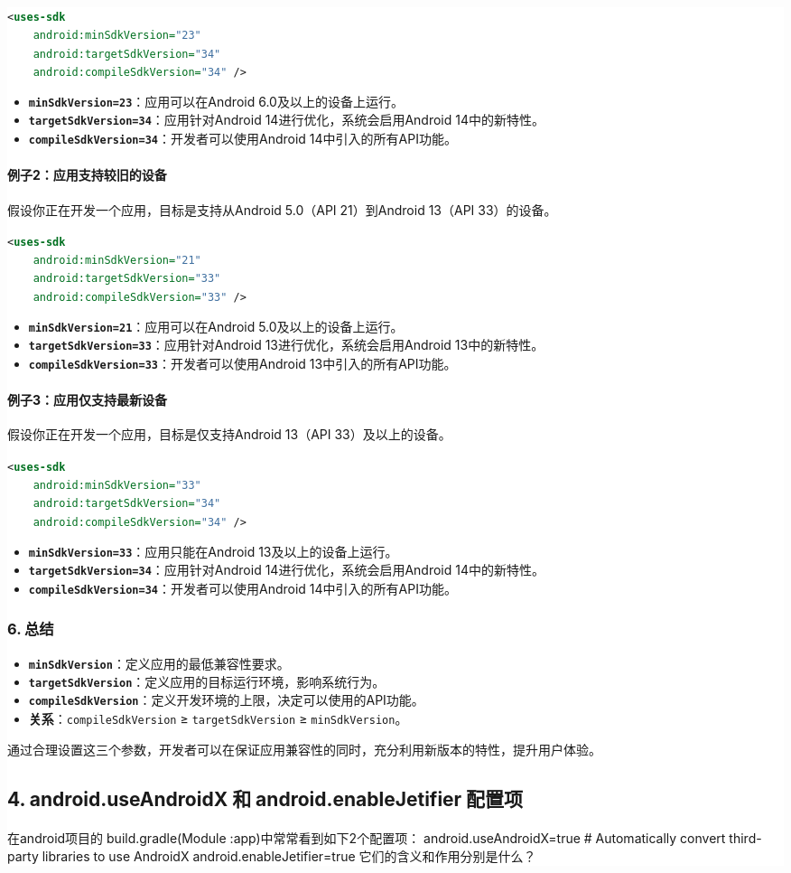 ```xml
<uses-sdk
    android:minSdkVersion="23"
    android:targetSdkVersion="34"
    android:compileSdkVersion="34" />
```

- **`minSdkVersion=23`**：应用可以在Android 6.0及以上的设备上运行。
- **`targetSdkVersion=34`**：应用针对Android 14进行优化，系统会启用Android 14中的新特性。
- **`compileSdkVersion=34`**：开发者可以使用Android 14中引入的所有API功能。

#### **例子2：应用支持较旧的设备**

假设你正在开发一个应用，目标是支持从Android 5.0（API 21）到Android 13（API 33）的设备。

```xml
<uses-sdk
    android:minSdkVersion="21"
    android:targetSdkVersion="33"
    android:compileSdkVersion="33" />
```

- **`minSdkVersion=21`**：应用可以在Android 5.0及以上的设备上运行。
- **`targetSdkVersion=33`**：应用针对Android 13进行优化，系统会启用Android 13中的新特性。
- **`compileSdkVersion=33`**：开发者可以使用Android 13中引入的所有API功能。

#### **例子3：应用仅支持最新设备**

假设你正在开发一个应用，目标是仅支持Android 13（API 33）及以上的设备。

```xml
<uses-sdk
    android:minSdkVersion="33"
    android:targetSdkVersion="34"
    android:compileSdkVersion="34" />
```

- **`minSdkVersion=33`**：应用只能在Android 13及以上的设备上运行。
- **`targetSdkVersion=34`**：应用针对Android 14进行优化，系统会启用Android 14中的新特性。
- **`compileSdkVersion=34`**：开发者可以使用Android 14中引入的所有API功能。

### 6. **总结**

- **`minSdkVersion`**：定义应用的最低兼容性要求。
- **`targetSdkVersion`**：定义应用的目标运行环境，影响系统行为。
- **`compileSdkVersion`**：定义开发环境的上限，决定可以使用的API功能。
- **关系**：`compileSdkVersion` ≥ `targetSdkVersion` ≥ `minSdkVersion`。

通过合理设置这三个参数，开发者可以在保证应用兼容性的同时，充分利用新版本的特性，提升用户体验。



## 4. android.useAndroidX 和 android.enableJetifier 配置项

在android项目的 build.gradle(Module :app)中常常看到如下2个配置项： android.useAndroidX=true # Automatically convert third-party libraries to use AndroidX android.enableJetifier=true 它们的含义和作用分别是什么？
